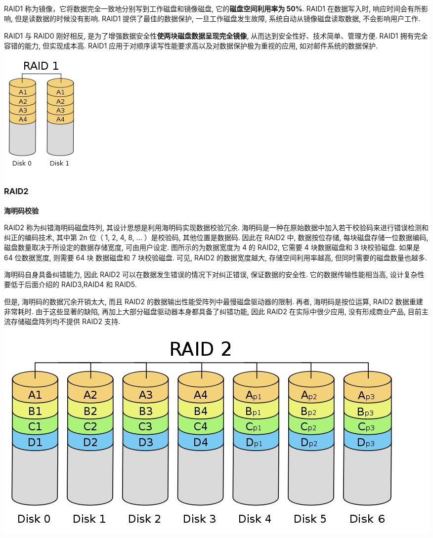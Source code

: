 RAID1 称为镜像，它将数据完全一致地分别写到工作磁盘和镜像磁盘, 它的**磁盘空间利用率为 50%**. RAID1 在数据写入时, 响应时间会有所影响, 但是读数据的时候没有影响. RAID1 提供了最佳的数据保护, 一旦工作磁盘发生故障, 系统自动从镜像磁盘读取数据, 不会影响用户工作. 

RAID1 与 RAID0 刚好相反, 是为了增强数据安全性**使两块磁盘数据呈现完全镜像**, 从而达到安全性好、技术简单、管理方便. RAID1 拥有完全容错的能力, 但实现成本高. RAID1 应用于对顺序读写性能要求高以及对数据保护极为重视的应用, 如对邮件系统的数据保护.

![raid1](./img/raid_1.png)

### RAID2

**海明码校验**

RAID2 称为纠错海明码磁盘阵列, 其设计思想是利用海明码实现数据校验冗余. 海明码是一种在原始数据中加入若干校验码来进行错误检测和纠正的编码技术, 其中第 2n 位（ 1, 2, 4, 8, … ）是校验码, 其他位置是数据码. 因此在 RAID2 中, 数据按位存储, 每块磁盘存储一位数据编码, 磁盘数量取决于所设定的数据存储宽度, 可由用户设定. 图所示的为数据宽度为 4 的 RAID2, 它需要 4 块数据磁盘和 3 块校验磁盘. 如果是 64 位数据宽度, 则需要 64 块 数据磁盘和 7 块校验磁盘. 可见, RAID2 的数据宽度越大, 存储空间利用率越高, 但同时需要的磁盘数量也越多.

海明码自身具备纠错能力, 因此 RAID2 可以在数据发生错误的情况下对纠正错误, 保证数据的安全性. 它的数据传输性能相当高, 设计复杂性要低于后面介绍的 RAID3,RAID4 和 RAID5.

但是, 海明码的数据冗余开销太大, 而且 RAID2 的数据输出性能受阵列中最慢磁盘驱动器的限制. 再者, 海明码是按位运算, RAID2 数据重建非常耗时. 由于这些显著的缺陷, 再加上大部分磁盘驱动器本身都具备了纠错功能, 因此 RAID2 在实际中很少应用, 没有形成商业产品, 目前主流存储磁盘阵列均不提供 RAID2 支持.

![raid2](./img/raid_2.png)
